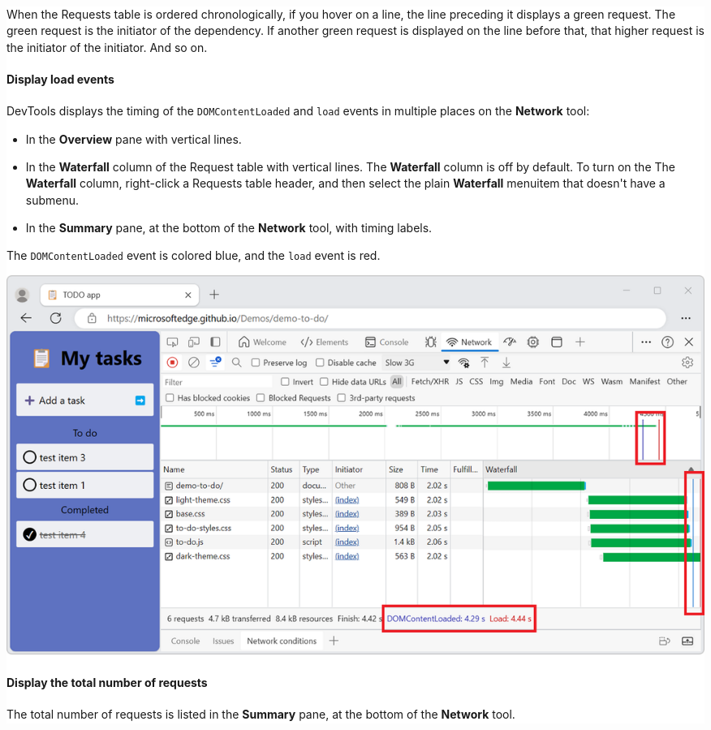 When the Requests table is ordered chronologically, if you hover on a line, the line preceding it displays a green request.  The green request is the initiator of the dependency.  If another green request is displayed on the line before that, that higher request is the initiator of the initiator.  And so on.



#### Display load events


DevTools displays the timing of the `DOMContentLoaded` and `load` events in multiple places on the **Network** tool:

* In the **Overview** pane with vertical lines.

* In the **Waterfall** column of the Request table with vertical lines.  The **Waterfall** column is off by default.  To turn on the The **Waterfall** column, right-click a Requests table header, and then select the plain **Waterfall** menuitem that doesn't have a submenu.

* In the **Summary** pane, at the bottom of the **Network** tool, with timing labels.

The `DOMContentLoaded` event is colored blue, and the `load` event is red.

![The locations of the DOMContentLoaded and load events on the Network tool](./reference-images/load-events.png)



#### Display the total number of requests


The total number of requests is listed in the **Summary** pane, at the bottom of the **Network** tool.
